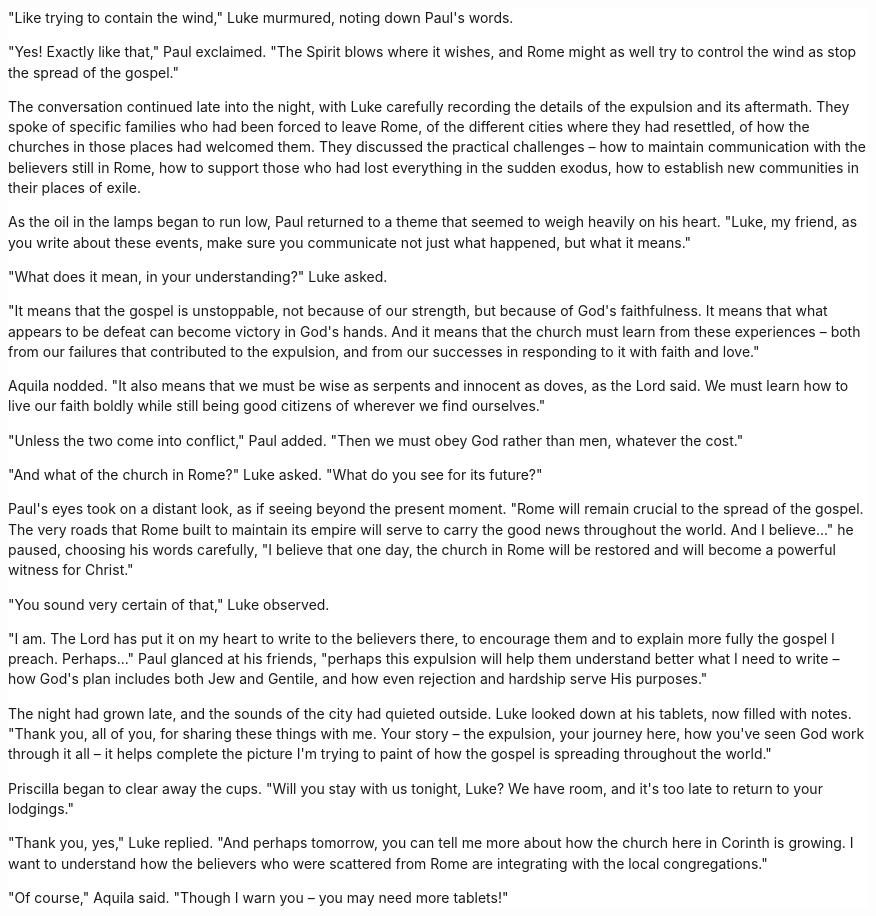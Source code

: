 "Like trying to contain the wind," Luke murmured, noting down Paul's words.

"Yes\! Exactly like that," Paul exclaimed. "The Spirit blows where it wishes, and Rome might as well try to control the wind as stop the spread of the gospel."

The conversation continued late into the night, with Luke carefully recording the details of the expulsion and its aftermath. They spoke of specific families who had been forced to leave Rome, of the different cities where they had resettled, of how the churches in those places had welcomed them. They discussed the practical challenges – how to maintain communication with the believers still in Rome, how to support those who had lost everything in the sudden exodus, how to establish new communities in their places of exile.

As the oil in the lamps began to run low, Paul returned to a theme that seemed to weigh heavily on his heart. "Luke, my friend, as you write about these events, make sure you communicate not just what happened, but what it means."

"What does it mean, in your understanding?" Luke asked.

"It means that the gospel is unstoppable, not because of our strength, but because of God's faithfulness. It means that what appears to be defeat can become victory in God's hands. And it means that the church must learn from these experiences – both from our failures that contributed to the expulsion, and from our successes in responding to it with faith and love."

Aquila nodded. "It also means that we must be wise as serpents and innocent as doves, as the Lord said. We must learn how to live our faith boldly while still being good citizens of wherever we find ourselves."

"Unless the two come into conflict," Paul added. "Then we must obey God rather than men, whatever the cost."

"And what of the church in Rome?" Luke asked. "What do you see for its future?"

Paul's eyes took on a distant look, as if seeing beyond the present moment. "Rome will remain crucial to the spread of the gospel. The very roads that Rome built to maintain its empire will serve to carry the good news throughout the world. And I believe..." he paused, choosing his words carefully, "I believe that one day, the church in Rome will be restored and will become a powerful witness for Christ."

"You sound very certain of that," Luke observed.

"I am. The Lord has put it on my heart to write to the believers there, to encourage them and to explain more fully the gospel I preach. Perhaps..." Paul glanced at his friends, "perhaps this expulsion will help them understand better what I need to write – how God's plan includes both Jew and Gentile, and how even rejection and hardship serve His purposes."

The night had grown late, and the sounds of the city had quieted outside. Luke looked down at his tablets, now filled with notes. "Thank you, all of you, for sharing these things with me. Your story – the expulsion, your journey here, how you've seen God work through it all – it helps complete the picture I'm trying to paint of how the gospel is spreading throughout the world."

Priscilla began to clear away the cups. "Will you stay with us tonight, Luke? We have room, and it's too late to return to your lodgings."

"Thank you, yes," Luke replied. "And perhaps tomorrow, you can tell me more about how the church here in Corinth is growing. I want to understand how the believers who were scattered from Rome are integrating with the local congregations."

"Of course," Aquila said. "Though I warn you – you may need more tablets\!"
